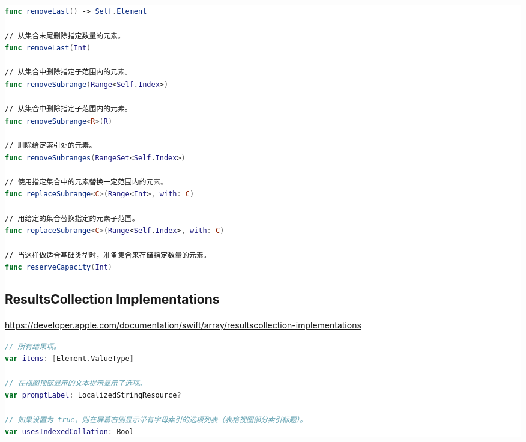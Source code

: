 ```swift
func removeLast() -> Self.Element

// 从集合末尾删除指定数量的元素。
func removeLast(Int)

// 从集合中删除指定子范围内的元素。
func removeSubrange(Range<Self.Index>)

// 从集合中删除指定子范围内的元素。
func removeSubrange<R>(R)

// 删除给定索引处的元素。
func removeSubranges(RangeSet<Self.Index>)

// 使用指定集合中的元素替换一定范围内的元素。
func replaceSubrange<C>(Range<Int>, with: C)

// 用给定的集合替换指定的元素子范围。
func replaceSubrange<C>(Range<Self.Index>, with: C)

// 当这样做适合基础类型时，准备集合来存储指定数量的元素。
func reserveCapacity(Int)

```

## ResultsCollection Implementations

https://developer.apple.com/documentation/swift/array/resultscollection-implementations

```swift
// 所有结果项。
var items: [Element.ValueType]

// 在视图顶部显示的文本提示显示了选项。
var promptLabel: LocalizedStringResource?

// 如果设置为 true，则在屏幕右侧显示带有字母索引的选项列表（表格视图部分索引标题）。
var usesIndexedCollation: Bool

```

